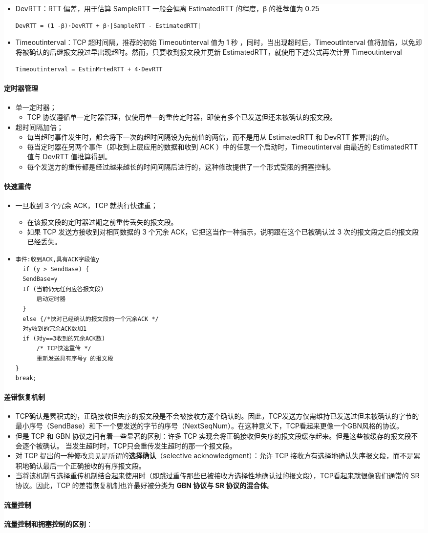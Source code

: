 + DevRTT：RTT 偏差，用于估算 SampleRTT 一般会偏离 EstimatedRTT 的程度，β 的推荐值为 0.25

  ```
  DevRTT = (1 -β)·DevRTT + β·|SampleRTT - EstimatedRTT|
  ```

+ Timeoutinterval：TCP 超时间隔，推荐的初始 Timeoutinterval 值为 1 秒 ，同时，当出现超时后，Timeoutlnterval 值将加倍，以免即将被确认的后继报文段过早出现超时。然而，只要收到报文段并更新 EstimatedRTT，就使用下述公式再次计算 Timeoutinterval

  ```
  Timeoutinterval = EstinMrtedRTT + 4·DevRTT
  ```



#### 定时器管理

+ 单一定时器；
  + TCP 协议遵循单一定时器管理，仅使用单一的重传定时器，即使有多个已发送但还未被确认的报文段。
+ 超时间隔加倍；
  + 每当超时事件发生时，都会将下一次的超时间隔设为先前值的两倍，而不是用从 EstimatedRTT 和 DevRTT 推算出的值。
  + 每当定时器在另两个事件（即收到上层应用的数据和收到 ACK ）中的任意一个启动时，Timeoutinterval 由最近的 Estimat­edRTT 值与 DevRTT 值推算得到。
  + 每个发送方的重传都是经过越来越长的时间间隔后进行的，这种修改提供了一个形式受限的拥塞控制。



#### 快速重传

+ 一旦收到 3 个冗余 ACK，TCP 就执行快速重；

  + 在该报文段的定时器过期之前重传丢失的报文段。
  + 如果 TCP 发送方接收到对相同数据的 3 个冗余 ACK，它把这当作一种指示，说明跟在这个已被确认过 3  次的报文段之后的报文段已经丢失。

+ ```
  事件:收到ACK,具有ACK字段值y
  	if (y > SendBase) {
  	SendBase=y
  	If (当前仍无任何应答报文段)
  		启动定时器
  	}
  	else {/*快对已经确认的报文段的一个冗余ACK */ 
  	对y收到的冗余ACK数加1
  	if (对y==3收到的冗余ACK数)
  		/* TCP快速重传 */
  		重新发送具有序号y 的报文段
  }
  break;
  ```



#### 差错恢复机制

+ TCP确认是累积式的，正确接收但失序的报文段是不会被接收方逐个确认的。因此，TCP发送方仅需维持已发送过但未被确认的字节的最小序号（SendBase）和下一个要发送的字节的序号（NextSeqNum）。在这种意义下，TCP看起来更像一个GBN风格的协议。
+ 但是 TCP 和 GBN 协议之间有着一些显著的区别：许多 TCP 实现会将正确接收但失序的报文段缓存起来。但是这些被缓存的报文段不会逐个被确认。 当发生超时时，TCP只会重传发生超时的那一个报文段。
+ 对 TCP 提岀的一种修改意见是所谓的**选择确认**（selective acknowledgment）：允许 TCP 接收方有选择地确认失序报文段，而不是累积地确认最后一个正确接收的有序报文段。
+ 当将该机制与选择重传机制结合起来使用时（即跳过重传那些已被接收方选择性地确认过的报文段），TCP看起来就很像我们通常的 SR 协议。因此，TCP 的差错恢复机制也许最好被分类为 **GBN 协议与 SR 协议的混合体**。



#### 流量控制 

**流量控制和拥塞控制的区别**：

  ```